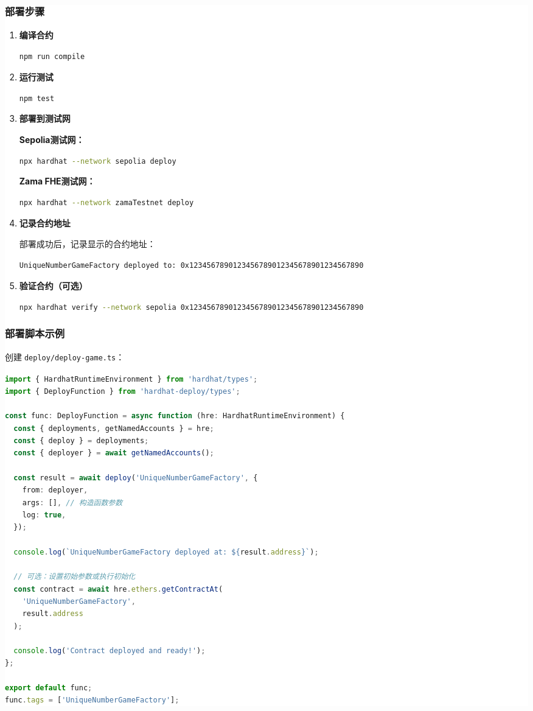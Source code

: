 ### 部署步骤

1. **编译合约**
   ```bash
   npm run compile
   ```

2. **运行测试**
   ```bash
   npm test
   ```

3. **部署到测试网**
   
   **Sepolia测试网：**
   ```bash
   npx hardhat --network sepolia deploy
   ```
   
   **Zama FHE测试网：**
   ```bash
   npx hardhat --network zamaTestnet deploy
   ```

4. **记录合约地址**
   
   部署成功后，记录显示的合约地址：
   ```
   UniqueNumberGameFactory deployed to: 0x1234567890123456789012345678901234567890
   ```

5. **验证合约（可选）**
   ```bash
   npx hardhat verify --network sepolia 0x1234567890123456789012345678901234567890
   ```

### 部署脚本示例

创建 `deploy/deploy-game.ts`：

```typescript
import { HardhatRuntimeEnvironment } from 'hardhat/types';
import { DeployFunction } from 'hardhat-deploy/types';

const func: DeployFunction = async function (hre: HardhatRuntimeEnvironment) {
  const { deployments, getNamedAccounts } = hre;
  const { deploy } = deployments;
  const { deployer } = await getNamedAccounts();

  const result = await deploy('UniqueNumberGameFactory', {
    from: deployer,
    args: [], // 构造函数参数
    log: true,
  });

  console.log(`UniqueNumberGameFactory deployed at: ${result.address}`);
  
  // 可选：设置初始参数或执行初始化
  const contract = await hre.ethers.getContractAt(
    'UniqueNumberGameFactory',
    result.address
  );
  
  console.log('Contract deployed and ready!');
};

export default func;
func.tags = ['UniqueNumberGameFactory'];
```
